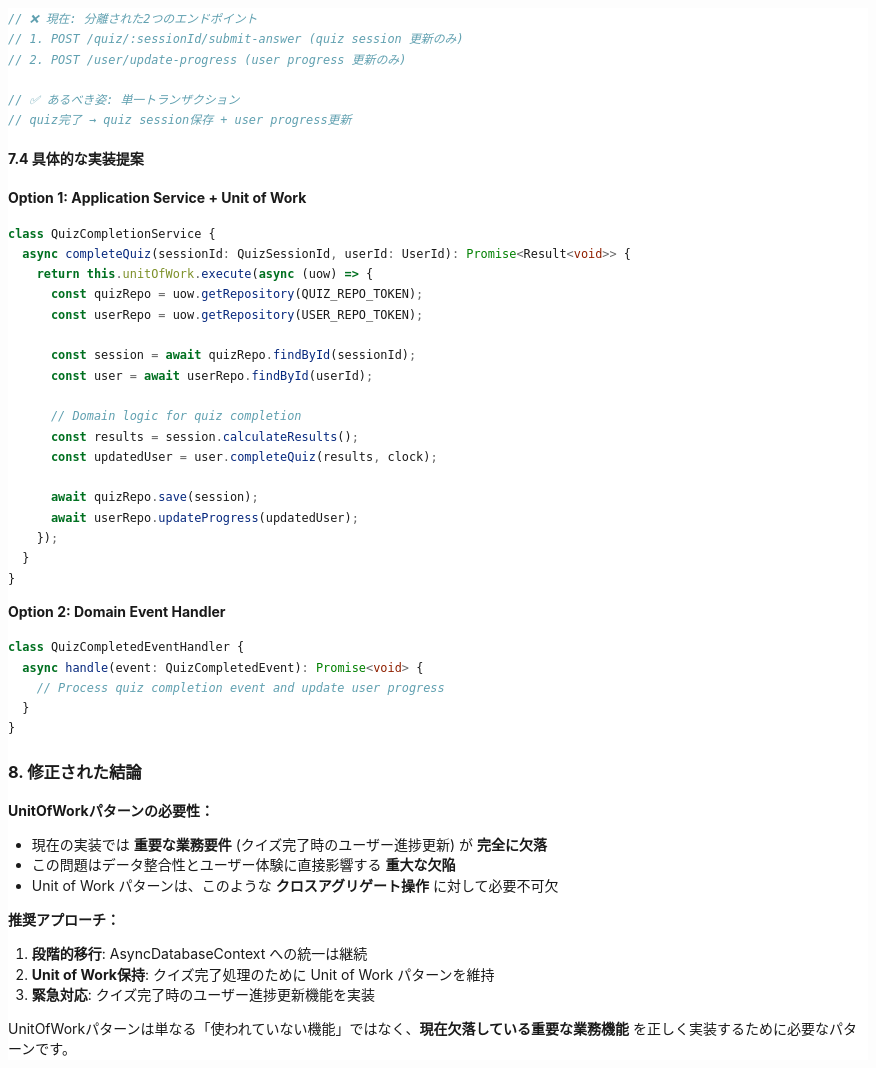 ```typescript
// ❌ 現在: 分離された2つのエンドポイント
// 1. POST /quiz/:sessionId/submit-answer (quiz session 更新のみ)
// 2. POST /user/update-progress (user progress 更新のみ)

// ✅ あるべき姿: 単一トランザクション
// quiz完了 → quiz session保存 + user progress更新
```

#### 7.4 具体的な実装提案

**Option 1: Application Service + Unit of Work**
```typescript
class QuizCompletionService {
  async completeQuiz(sessionId: QuizSessionId, userId: UserId): Promise<Result<void>> {
    return this.unitOfWork.execute(async (uow) => {
      const quizRepo = uow.getRepository(QUIZ_REPO_TOKEN);
      const userRepo = uow.getRepository(USER_REPO_TOKEN);
      
      const session = await quizRepo.findById(sessionId);
      const user = await userRepo.findById(userId);
      
      // Domain logic for quiz completion
      const results = session.calculateResults();
      const updatedUser = user.completeQuiz(results, clock);
      
      await quizRepo.save(session);
      await userRepo.updateProgress(updatedUser);
    });
  }
}
```

**Option 2: Domain Event Handler**
```typescript
class QuizCompletedEventHandler {
  async handle(event: QuizCompletedEvent): Promise<void> {
    // Process quiz completion event and update user progress
  }
}
```

### 8. 修正された結論

**UnitOfWorkパターンの必要性：**
- 現在の実装では **重要な業務要件** (クイズ完了時のユーザー進捗更新) が **完全に欠落**
- この問題はデータ整合性とユーザー体験に直接影響する **重大な欠陥**
- Unit of Work パターンは、このような **クロスアグリゲート操作** に対して必要不可欠

**推奨アプローチ：**
1. **段階的移行**: AsyncDatabaseContext への統一は継続
2. **Unit of Work保持**: クイズ完了処理のために Unit of Work パターンを維持
3. **緊急対応**: クイズ完了時のユーザー進捗更新機能を実装

UnitOfWorkパターンは単なる「使われていない機能」ではなく、**現在欠落している重要な業務機能** を正しく実装するために必要なパターンです。